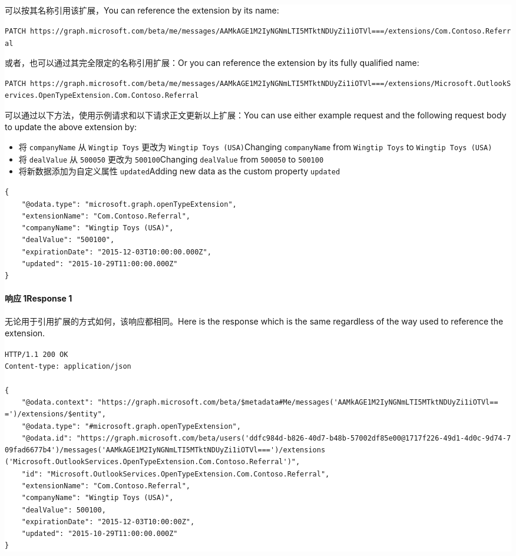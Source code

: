 <span data-ttu-id="1a7ce-202">可以按其名称引用该扩展，</span><span class="sxs-lookup"><span data-stu-id="1a7ce-202">You can reference the extension by its name:</span></span>


```http
PATCH https://graph.microsoft.com/beta/me/messages/AAMkAGE1M2IyNGNmLTI5MTktNDUyZi1iOTVl===/extensions/Com.Contoso.Referral
```

<span data-ttu-id="1a7ce-203">或者，也可以通过其完全限定的名称引用扩展：</span><span class="sxs-lookup"><span data-stu-id="1a7ce-203">Or you can reference the extension by its fully qualified name:</span></span>


```http
PATCH https://graph.microsoft.com/beta/me/messages/AAMkAGE1M2IyNGNmLTI5MTktNDUyZi1iOTVl===/extensions/Microsoft.OutlookServices.OpenTypeExtension.Com.Contoso.Referral
```

<span data-ttu-id="1a7ce-204">可以通过以下方法，使用示例请求和以下请求正文更新以上扩展：</span><span class="sxs-lookup"><span data-stu-id="1a7ce-204">You can use either example request and the following request body to update the above extension by:</span></span>
- <span data-ttu-id="1a7ce-205">将 `companyName` 从 `Wingtip Toys` 更改为 `Wingtip Toys (USA)`</span><span class="sxs-lookup"><span data-stu-id="1a7ce-205">Changing `companyName` from `Wingtip Toys` to `Wingtip Toys (USA)`</span></span>
- <span data-ttu-id="1a7ce-206">将 `dealValue` 从 `500050` 更改为 `500100`</span><span class="sxs-lookup"><span data-stu-id="1a7ce-206">Changing `dealValue` from `500050` to `500100`</span></span>
- <span data-ttu-id="1a7ce-207">将新数据添加为自定义属性 `updated`</span><span class="sxs-lookup"><span data-stu-id="1a7ce-207">Adding new data as the custom property `updated`</span></span>


```http
{
    "@odata.type": "microsoft.graph.openTypeExtension",
    "extensionName": "Com.Contoso.Referral",
    "companyName": "Wingtip Toys (USA)",
    "dealValue": "500100",
    "expirationDate": "2015-12-03T10:00:00.000Z",
    "updated": "2015-10-29T11:00:00.000Z"
} 
```


#### <a name="response-1"></a><span data-ttu-id="1a7ce-208">响应 1</span><span class="sxs-lookup"><span data-stu-id="1a7ce-208">Response 1</span></span>

<span data-ttu-id="1a7ce-209">无论用于引用扩展的方式如何，该响应都相同。</span><span class="sxs-lookup"><span data-stu-id="1a7ce-209">Here is the response which is the same regardless of the way used to reference the extension.</span></span>


```http
HTTP/1.1 200 OK
Content-type: application/json

{
    "@odata.context": "https://graph.microsoft.com/beta/$metadata#Me/messages('AAMkAGE1M2IyNGNmLTI5MTktNDUyZi1iOTVl===')/extensions/$entity",
    "@odata.type": "#microsoft.graph.openTypeExtension",
    "@odata.id": "https://graph.microsoft.com/beta/users('ddfc984d-b826-40d7-b48b-57002df85e00@1717f226-49d1-4d0c-9d74-709fad6677b4')/messages('AAMkAGE1M2IyNGNmLTI5MTktNDUyZi1iOTVl===')/extensions
('Microsoft.OutlookServices.OpenTypeExtension.Com.Contoso.Referral')",
    "id": "Microsoft.OutlookServices.OpenTypeExtension.Com.Contoso.Referral",
    "extensionName": "Com.Contoso.Referral",
    "companyName": "Wingtip Toys (USA)",
    "dealValue": 500100,
    "expirationDate": "2015-12-03T10:00:00Z",
    "updated": "2015-10-29T11:00:00.000Z"
}
```
